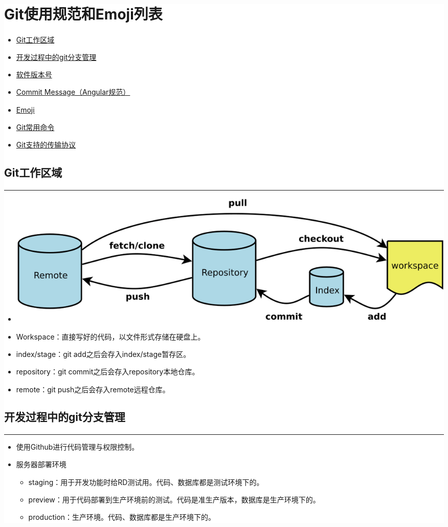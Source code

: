 # Git使用规范和Emoji列表

  + [Git工作区域](#git工作区域)

  + [开发过程中的git分支管理](#开发过程中的git分支管理)

  + [软件版本号](#软件版本号)

  + [Commit Message（Angular规范）](#commit-messageangular规范)

  + [Emoji](#emoji)

  + [Git常用命令](#git常用命令)

  + [Git支持的传输协议](#git支持的传输协议)

## Git工作区域

***

  + ![Git工作区域](./resources/git_areas.png)

  + Workspace：直接写好的代码，以文件形式存储在硬盘上。

  + index/stage：git add之后会存入index/stage暂存区。

  + repository：git commit之后会存入repository本地仓库。

  + remote：git push之后会存入remote远程仓库。

## 开发过程中的git分支管理

***

  + 使用Github进行代码管理与权限控制。

  + 服务器部署环境

    - staging：用于开发功能时给RD测试用。代码、数据库都是测试环境下的。

    - preview：用于代码部署到生产环境前的测试。代码是准生产版本，数据库是生产环境下的。

    - production：生产环境。代码、数据库都是生产环境下的。
